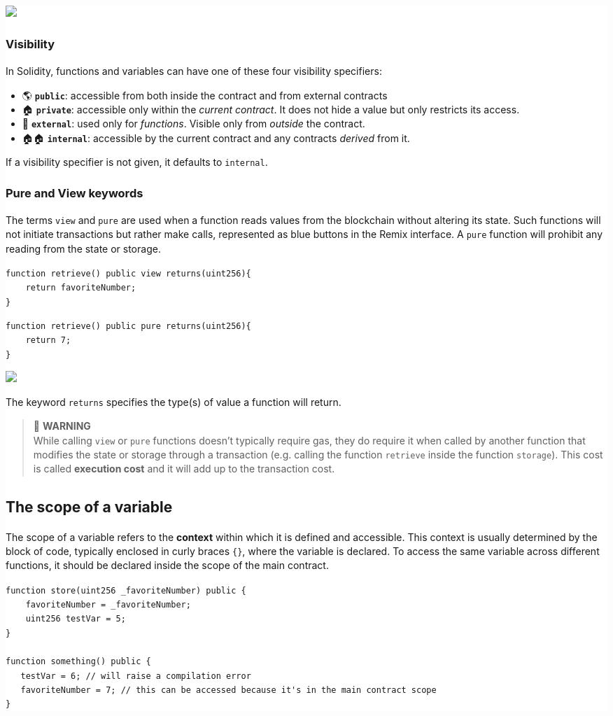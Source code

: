 <img src="/solidity/remix/lesson-2/functions/favorite-number.png" style="width: 100%; height: auto;">

### Visibility
In Solidity, functions and variables can have one of these four visibility specifiers:

- 🌎 **`public`**: accessible from both inside the contract and from external contracts
- 🏠 **`private`**: accessible only within the _current contract_. It does not hide a value but only restricts its access.
- 🌲 **`external`**: used only for *functions*. Visible only from _outside_ the contract. 
- 🏠🏠 **`internal`**: accessible by the current contract and any contracts _derived_ from it.

If a visibility specifier is not given, it defaults to `internal`.

### Pure and View keywords
The terms `view` and `pure` are used when a function reads values from the blockchain without altering its state. Such functions will not initiate transactions but rather make calls, represented as blue buttons in the Remix interface. A `pure` function will prohibit any reading from the state or storage.

```solidity
function retrieve() public view returns(uint256){
    return favoriteNumber;
}
```

```solidity
function retrieve() public pure returns(uint256){
    return 7;
}
```
<img src="/solidity/remix/lesson-2/functions/blue-button.png" style="width: 50%; height: auto;">

The keyword `returns` specifies the type(s) of value a function will return.

> 🚧 **WARNING** <br>
While calling `view` or `pure` functions doesn’t typically require gas, they do require it when called by another function that modifies the state or storage through a transaction (e.g. calling the function `retrieve` inside the function `storage`). This cost is called **execution cost** and it will add up to the transaction cost.

## The scope of a variable
The scope of a variable refers to the **context** within which it is defined and accessible. This context is usually determined by the block of code, typically enclosed in curly braces `{}`, where the variable is declared. To access the same variable across different functions, it should be declared inside the scope of the main contract.
```solidity
function store(uint256 _favoriteNumber) public {
    favoriteNumber = _favoriteNumber;
    uint256 testVar = 5;
}

function something() public {
   testVar = 6; // will raise a compilation error
   favoriteNumber = 7; // this can be accessed because it's in the main contract scope
}
```
